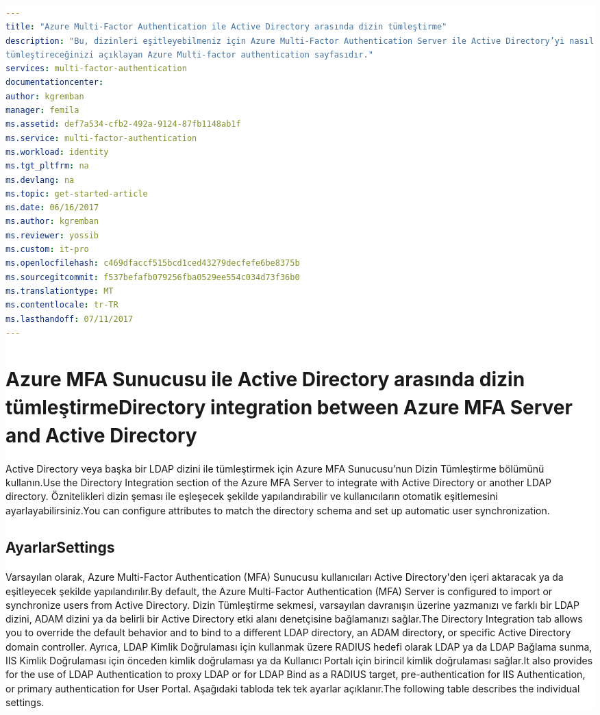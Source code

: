 ```yaml
---
title: "Azure Multi-Factor Authentication ile Active Directory arasında dizin tümleştirme"
description: "Bu, dizinleri eşitleyebilmeniz için Azure Multi-Factor Authentication Server ile Active Directory’yi nasıl tümleştireceğinizi açıklayan Azure Multi-factor authentication sayfasıdır."
services: multi-factor-authentication
documentationcenter: 
author: kgremban
manager: femila
ms.assetid: def7a534-cfb2-492a-9124-87fb1148ab1f
ms.service: multi-factor-authentication
ms.workload: identity
ms.tgt_pltfrm: na
ms.devlang: na
ms.topic: get-started-article
ms.date: 06/16/2017
ms.author: kgremban
ms.reviewer: yossib
ms.custom: it-pro
ms.openlocfilehash: c469dfaccf515bcd1ced43279decfefe6be8375b
ms.sourcegitcommit: f537befafb079256fba0529ee554c034d73f36b0
ms.translationtype: MT
ms.contentlocale: tr-TR
ms.lasthandoff: 07/11/2017
---
```

# <a name="directory-integration-between-azure-mfa-server-and-active-directory"></a><span data-ttu-id="67c3a-103">Azure MFA Sunucusu ile Active Directory arasında dizin tümleştirme</span><span class="sxs-lookup"><span data-stu-id="67c3a-103">Directory integration between Azure MFA Server and Active Directory</span></span>
<span data-ttu-id="67c3a-104">Active Directory veya başka bir LDAP dizini ile tümleştirmek için Azure MFA Sunucusu’nun Dizin Tümleştirme bölümünü kullanın.</span><span class="sxs-lookup"><span data-stu-id="67c3a-104">Use the Directory Integration section of the Azure MFA Server to integrate with Active Directory or another LDAP directory.</span></span> <span data-ttu-id="67c3a-105">Öznitelikleri dizin şeması ile eşleşecek şekilde yapılandırabilir ve kullanıcıların otomatik eşitlemesini ayarlayabilirsiniz.</span><span class="sxs-lookup"><span data-stu-id="67c3a-105">You can configure attributes to match the directory schema and set up automatic user synchronization.</span></span>

## <a name="settings"></a><span data-ttu-id="67c3a-106">Ayarlar</span><span class="sxs-lookup"><span data-stu-id="67c3a-106">Settings</span></span>
<span data-ttu-id="67c3a-107">Varsayılan olarak, Azure Multi-Factor Authentication (MFA) Sunucusu kullanıcıları Active Directory'den içeri aktaracak ya da eşitleyecek şekilde yapılandırılır.</span><span class="sxs-lookup"><span data-stu-id="67c3a-107">By default, the Azure Multi-Factor Authentication (MFA) Server is configured to import or synchronize users from Active Directory.</span></span>  <span data-ttu-id="67c3a-108">Dizin Tümleştirme sekmesi, varsayılan davranışın üzerine yazmanızı ve farklı bir LDAP dizini, ADAM dizini ya da belirli bir Active Directory etki alanı denetçisine bağlamanızı sağlar.</span><span class="sxs-lookup"><span data-stu-id="67c3a-108">The Directory Integration tab allows you to override the default behavior and to bind to a different LDAP directory, an ADAM directory, or specific Active Directory domain controller.</span></span>  <span data-ttu-id="67c3a-109">Ayrıca, LDAP Kimlik Doğrulaması için kullanmak üzere RADIUS hedefi olarak LDAP ya da LDAP Bağlama sunma, IIS Kimlik Doğrulaması için önceden kimlik doğrulaması ya da Kullanıcı Portalı için birincil kimlik doğrulaması sağlar.</span><span class="sxs-lookup"><span data-stu-id="67c3a-109">It also provides for the use of LDAP Authentication to proxy LDAP or for LDAP Bind as a RADIUS target, pre-authentication for IIS Authentication, or primary authentication for User Portal.</span></span>  <span data-ttu-id="67c3a-110">Aşağıdaki tabloda tek tek ayarlar açıklanır.</span><span class="sxs-lookup"><span data-stu-id="67c3a-110">The following table describes the individual settings.</span></span>
